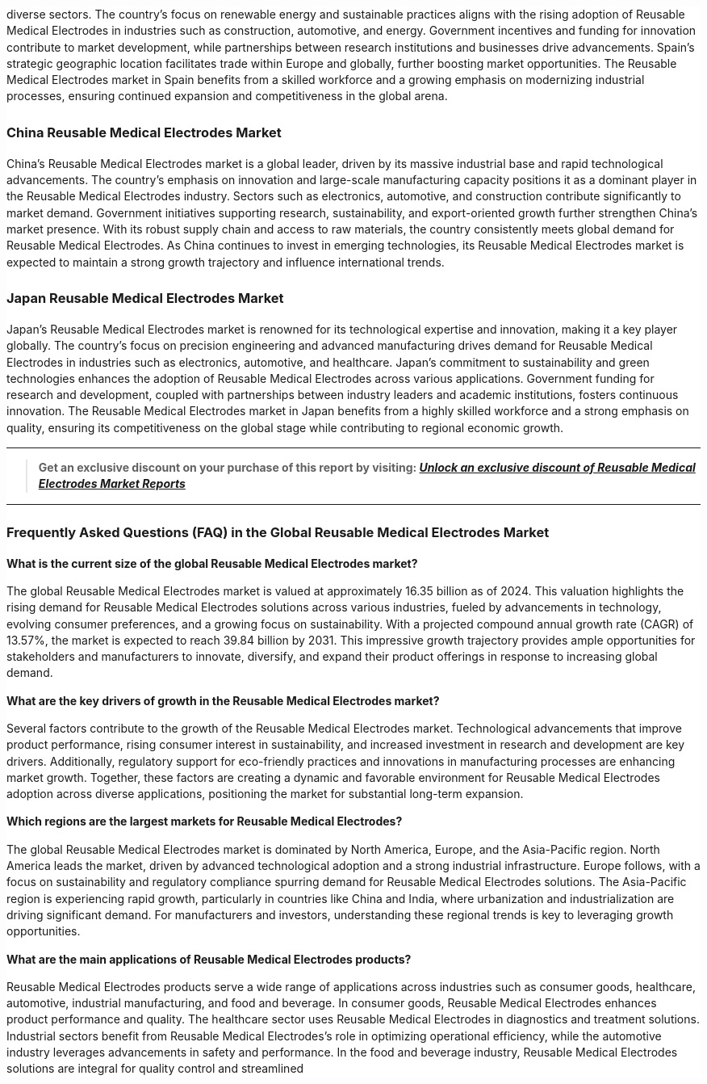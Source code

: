 diverse sectors. The country&rsquo;s focus on renewable energy and sustainable practices aligns with the rising adoption of Reusable Medical Electrodes in industries such as construction, automotive, and energy. Government incentives and funding for innovation contribute to market development, while partnerships between research institutions and businesses drive advancements. Spain&rsquo;s strategic geographic location facilitates trade within Europe and globally, further boosting market opportunities. The Reusable Medical Electrodes market in Spain benefits from a skilled workforce and a growing emphasis on modernizing industrial processes, ensuring continued expansion and competitiveness in the global arena.</p><h3>China Reusable Medical Electrodes Market</h3><p>China&rsquo;s Reusable Medical Electrodes market is a global leader, driven by its massive industrial base and rapid technological advancements. The country&rsquo;s emphasis on innovation and large-scale manufacturing capacity positions it as a dominant player in the Reusable Medical Electrodes industry. Sectors such as electronics, automotive, and construction contribute significantly to market demand. Government initiatives supporting research, sustainability, and export-oriented growth further strengthen China&rsquo;s market presence. With its robust supply chain and access to raw materials, the country consistently meets global demand for Reusable Medical Electrodes. As China continues to invest in emerging technologies, its Reusable Medical Electrodes market is expected to maintain a strong growth trajectory and influence international trends.</p><h3>Japan Reusable Medical Electrodes Market</h3><p>Japan&rsquo;s Reusable Medical Electrodes market is renowned for its technological expertise and innovation, making it a key player globally. The country&rsquo;s focus on precision engineering and advanced manufacturing drives demand for Reusable Medical Electrodes in industries such as electronics, automotive, and healthcare. Japan&rsquo;s commitment to sustainability and green technologies enhances the adoption of Reusable Medical Electrodes across various applications. Government funding for research and development, coupled with partnerships between industry leaders and academic institutions, fosters continuous innovation. The Reusable Medical Electrodes market in Japan benefits from a highly skilled workforce and a strong emphasis on quality, ensuring its competitiveness on the global stage while contributing to regional economic growth.</p><hr /><blockquote><p><strong>Get an exclusive discount on your purchase of this report by visiting: <em><a href="://marketresearchpulse.com/ask-for-discount/30861?utm_source=Github&amp;utm_medium=029">Unlock an exclusive discount of Reusable Medical Electrodes Market Reports</a></em>&nbsp;</strong></p></blockquote><hr /><h3>Frequently Asked Questions (FAQ) in the Global Reusable Medical Electrodes Market</h3><p><strong>What is the current size of the global Reusable Medical Electrodes market?</strong></p><p>The global Reusable Medical Electrodes market is valued at approximately 16.35 billion as of 2024. This valuation highlights the rising demand for Reusable Medical Electrodes solutions across various industries, fueled by advancements in technology, evolving consumer preferences, and a growing focus on sustainability. With a projected compound annual growth rate (CAGR) of 13.57%, the market is expected to reach 39.84 billion by 2031. This impressive growth trajectory provides ample opportunities for stakeholders and manufacturers to innovate, diversify, and expand their product offerings in response to increasing global demand.</p><p><strong>What are the key drivers of growth in the Reusable Medical Electrodes market?</strong></p><p>Several factors contribute to the growth of the Reusable Medical Electrodes market. Technological advancements that improve product performance, rising consumer interest in sustainability, and increased investment in research and development are key drivers. Additionally, regulatory support for eco-friendly practices and innovations in manufacturing processes are enhancing market growth. Together, these factors are creating a dynamic and favorable environment for Reusable Medical Electrodes adoption across diverse applications, positioning the market for substantial long-term expansion.</p><p><strong>Which regions are the largest markets for Reusable Medical Electrodes?</strong></p><p>The global Reusable Medical Electrodes market is dominated by North America, Europe, and the Asia-Pacific region. North America leads the market, driven by advanced technological adoption and a strong industrial infrastructure. Europe follows, with a focus on sustainability and regulatory compliance spurring demand for Reusable Medical Electrodes solutions. The Asia-Pacific region is experiencing rapid growth, particularly in countries like China and India, where urbanization and industrialization are driving significant demand. For manufacturers and investors, understanding these regional trends is key to leveraging growth opportunities.</p><p><strong>What are the main applications of Reusable Medical Electrodes products?</strong></p><p>Reusable Medical Electrodes products serve a wide range of applications across industries such as consumer goods, healthcare, automotive, industrial manufacturing, and food and beverage. In consumer goods, Reusable Medical Electrodes enhances product performance and quality. The healthcare sector uses Reusable Medical Electrodes in diagnostics and treatment solutions. Industrial sectors benefit from Reusable Medical Electrodes&rsquo;s role in optimizing operational efficiency, while the automotive industry leverages advancements in safety and performance. In the food and beverage industry, Reusable Medical Electrodes solutions are integral for quality control and streamlined
